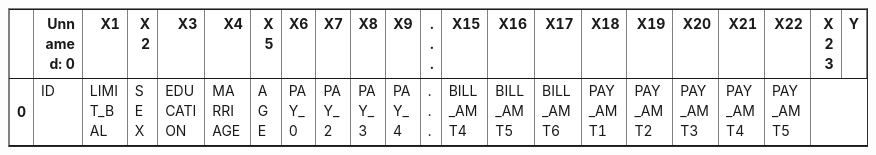 


<div>
<style scoped>
    .dataframe tbody tr th:only-of-type {
        vertical-align: middle;
    }

    .dataframe tbody tr th {
        vertical-align: top;
    }
    
    .dataframe thead th {
        text-align: right;
    }
</style>
<table border="1" class="dataframe">
  <thead>
    <tr style="text-align: right;">
      <th></th>
      <th>Unnamed: 0</th>
      <th>X1</th>
      <th>X2</th>
      <th>X3</th>
      <th>X4</th>
      <th>X5</th>
      <th>X6</th>
      <th>X7</th>
      <th>X8</th>
      <th>X9</th>
      <th>...</th>
      <th>X15</th>
      <th>X16</th>
      <th>X17</th>
      <th>X18</th>
      <th>X19</th>
      <th>X20</th>
      <th>X21</th>
      <th>X22</th>
      <th>X23</th>
      <th>Y</th>
    </tr>
  </thead>
  <tbody>
    <tr>
      <th>0</th>
      <td>ID</td>
      <td>LIMIT_BAL</td>
      <td>SEX</td>
      <td>EDUCATION</td>
      <td>MARRIAGE</td>
      <td>AGE</td>
      <td>PAY_0</td>
      <td>PAY_2</td>
      <td>PAY_3</td>
      <td>PAY_4</td>
      <td>...</td>
      <td>BILL_AMT4</td>
      <td>BILL_AMT5</td>
      <td>BILL_AMT6</td>
      <td>PAY_AMT1</td>
      <td>PAY_AMT2</td>
      <td>PAY_AMT3</td>
      <td>PAY_AMT4</td>
      <td>PAY_AMT5</td>